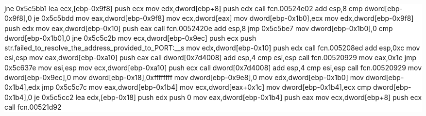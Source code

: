 jne 0x5c5bb1
lea ecx,[ebp-0x9f8]
push ecx
mov edx,dword[ebp+8]
push edx
call fcn.00524e02
add esp,8
cmp dword[ebp-0x9f8],0
je 0x5c5bdd
mov eax,dword[ebp-0x9f8]
mov ecx,dword[eax]
mov dword[ebp-0x1b0],ecx
mov edx,dword[ebp-0x9f8]
push edx
mov eax,dword[ebp-0x10]
push eax
call fcn.0052420e
add esp,8
jmp 0x5c5be7
mov dword[ebp-0x1b0],0
cmp dword[ebp-0x1b0],0
jne 0x5c5c2b
mov ecx,dword[ebp-0x9ec]
push ecx
push str.failed_to_resolve_the_address_provided_to_PORT:__s
mov edx,dword[ebp-0x10]
push edx
call fcn.005208ed
add esp,0xc
mov esi,esp
mov eax,dword[ebp-0xa10]
push eax
call dword[0x7d4008]
add esp,4
cmp esi,esp
call fcn.00520929
mov eax,0x1e
jmp 0x5c637e
mov esi,esp
mov ecx,dword[ebp-0xa10]
push ecx
call dword[0x7d4008]
add esp,4
cmp esi,esp
call fcn.00520929
mov dword[ebp-0x9ec],0
mov dword[ebp-0x18],0xffffffff
mov dword[ebp-0x9e8],0
mov edx,dword[ebp-0x1b0]
mov dword[ebp-0x1b4],edx
jmp 0x5c5c7c
mov eax,dword[ebp-0x1b4]
mov ecx,dword[eax+0x1c]
mov dword[ebp-0x1b4],ecx
cmp dword[ebp-0x1b4],0
je 0x5c5cc2
lea edx,[ebp-0x18]
push edx
push 0
mov eax,dword[ebp-0x1b4]
push eax
mov ecx,dword[ebp+8]
push ecx
call fcn.00521d92

[similar_1_ref]: /report/fcn.00588000@d65363c7c6c188277432c9e4251c44e5
[similar_2_ref]: /report/fcn.005a83e0@d65363c7c6c188277432c9e4251c44e5
[similar_3_ref]: /report/fcn.005dc830@d65363c7c6c188277432c9e4251c44e5
[similar_4_ref]: /report/fcn.005aff20@d65363c7c6c188277432c9e4251c44e5
[similar_5_ref]: /report/fcn.00587ac0@d65363c7c6c188277432c9e4251c44e5
[virustotal_ref]: https://www.virustotal.com/gui/file/d65363c7c6c188277432c9e4251c44e5